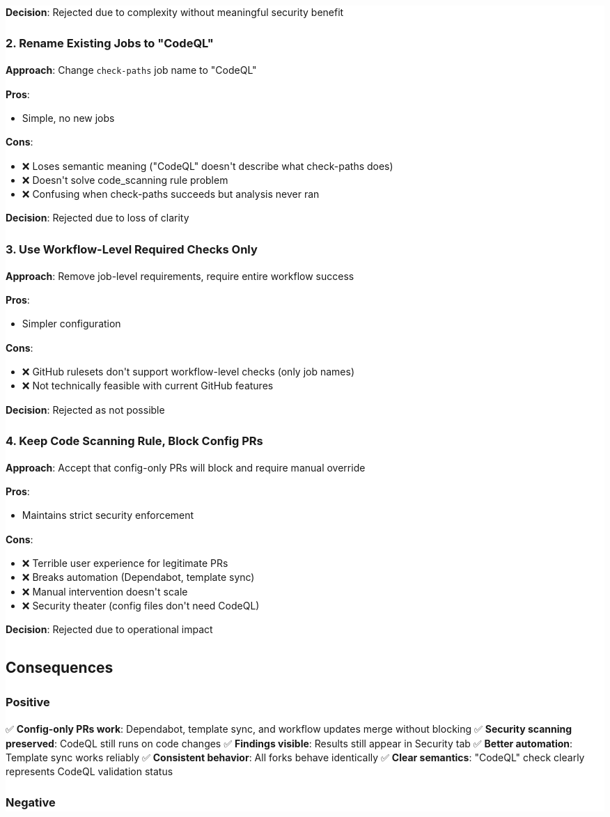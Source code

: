 **Decision**: Rejected due to complexity without meaningful security benefit

### 2. Rename Existing Jobs to "CodeQL"

**Approach**: Change `check-paths` job name to "CodeQL"

**Pros**:
- Simple, no new jobs

**Cons**:
- ❌ Loses semantic meaning ("CodeQL" doesn't describe what check-paths does)
- ❌ Doesn't solve code_scanning rule problem
- ❌ Confusing when check-paths succeeds but analysis never ran

**Decision**: Rejected due to loss of clarity

### 3. Use Workflow-Level Required Checks Only

**Approach**: Remove job-level requirements, require entire workflow success

**Pros**:
- Simpler configuration

**Cons**:
- ❌ GitHub rulesets don't support workflow-level checks (only job names)
- ❌ Not technically feasible with current GitHub features

**Decision**: Rejected as not possible

### 4. Keep Code Scanning Rule, Block Config PRs

**Approach**: Accept that config-only PRs will block and require manual override

**Pros**:
- Maintains strict security enforcement

**Cons**:
- ❌ Terrible user experience for legitimate PRs
- ❌ Breaks automation (Dependabot, template sync)
- ❌ Manual intervention doesn't scale
- ❌ Security theater (config files don't need CodeQL)

**Decision**: Rejected due to operational impact

## Consequences

### Positive

✅ **Config-only PRs work**: Dependabot, template sync, and workflow updates merge without blocking
✅ **Security scanning preserved**: CodeQL still runs on code changes
✅ **Findings visible**: Results still appear in Security tab
✅ **Better automation**: Template sync works reliably
✅ **Consistent behavior**: All forks behave identically
✅ **Clear semantics**: "CodeQL" check clearly represents CodeQL validation status

### Negative
